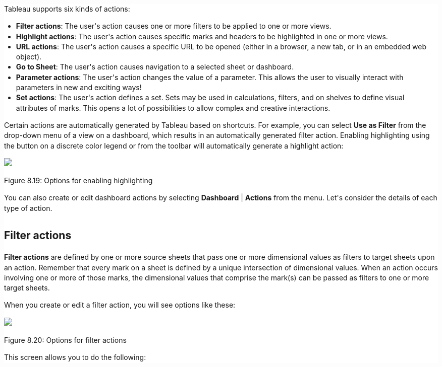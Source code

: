 Tableau supports six kinds of actions:

-   **Filter actions**: The user\'s action causes one or more filters to
    be applied to one or more views.
-   **Highlight actions**: The user\'s action causes specific marks and
    headers to be highlighted in one or more views.
-   **URL actions**: The user\'s action causes a specific URL to be
    opened (either in a browser, a new tab, or in an embedded web
    object).
-   **Go to Sheet**: The user\'s action causes navigation to a selected
    sheet or dashboard.
-   **Parameter actions**: The user\'s action changes the value of a
    parameter. This allows the user to visually interact with parameters
    in new and exciting ways!
-   **Set actions**: The user\'s action defines a set. Sets may be used
    in calculations, filters, and on shelves to define visual attributes
    of marks. This opens a lot of possibilities to allow complex and
    creative interactions.

Certain actions are automatically generated by Tableau based on
shortcuts. For example, you can select **Use as Filter** from the
drop-down menu of a view on a dashboard, which results in an
automatically generated filter action. Enabling highlighting using the
button on a discrete color legend or from the toolbar will automatically
generate a highlight action:

![](./images/B16021_08_19.png)

Figure 8.19: Options for enabling highlighting

You can also create or edit dashboard actions by selecting **Dashboard**
\| **Actions** from the menu. Let\'s consider the
details of each type of action.

Filter actions
--------------

**Filter actions** are defined by one or more
source sheets that pass one or more dimensional
values as filters to target sheets upon an action. Remember that every
mark on a sheet is defined by a unique intersection of dimensional
values. When an action occurs involving one or more of those marks, the
dimensional values that comprise the mark(s) can be passed as filters to
one or more target sheets.

When you create or edit a filter action, you will see options like
these:

![](./images/B16021_08_20.png)

Figure 8.20: Options for filter actions

This screen allows you to do
the following:
